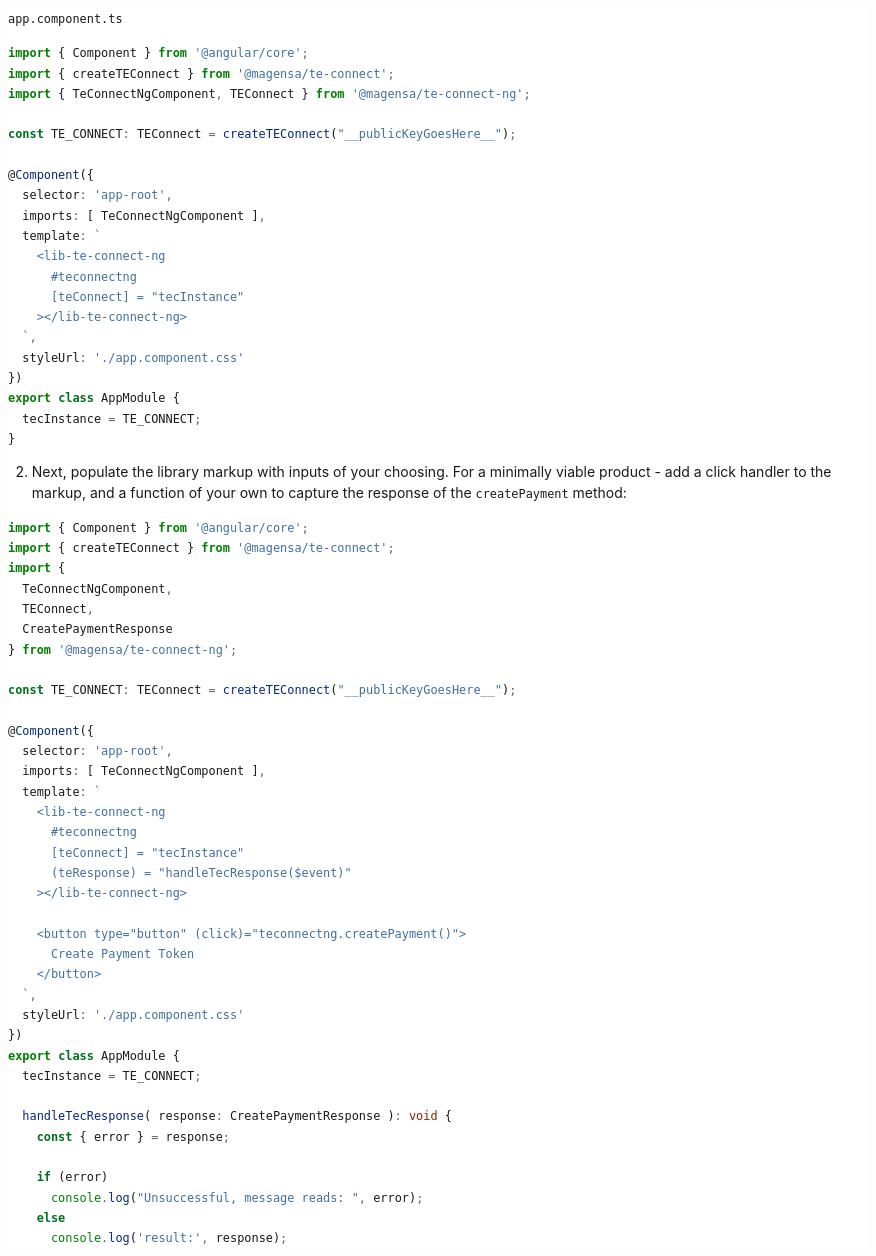 `app.component.ts`  

```typescript
import { Component } from '@angular/core';
import { createTEConnect } from '@magensa/te-connect';
import { TeConnectNgComponent, TEConnect } from '@magensa/te-connect-ng';

const TE_CONNECT: TEConnect = createTEConnect("__publicKeyGoesHere__");

@Component({
  selector: 'app-root',
  imports: [ TeConnectNgComponent ],
  template: `
    <lib-te-connect-ng 
      #teconnectng
      [teConnect] = "tecInstance"
    ></lib-te-connect-ng>
  `,
  styleUrl: './app.component.css'
})
export class AppModule { 
  tecInstance = TE_CONNECT;
}
```  

2. Next, populate the library markup with inputs of your choosing. For a minimally viable product - add a click handler to the markup, and a function of your own to capture the response of the ```createPayment``` method:  
```typescript
import { Component } from '@angular/core';
import { createTEConnect } from '@magensa/te-connect';
import { 
  TeConnectNgComponent, 
  TEConnect, 
  CreatePaymentResponse 
} from '@magensa/te-connect-ng';

const TE_CONNECT: TEConnect = createTEConnect("__publicKeyGoesHere__");

@Component({
  selector: 'app-root',
  imports: [ TeConnectNgComponent ],
  template: `
    <lib-te-connect-ng 
      #teconnectng
      [teConnect] = "tecInstance"
      (teResponse) = "handleTecResponse($event)"
    ></lib-te-connect-ng>

    <button type="button" (click)="teconnectng.createPayment()">
      Create Payment Token
    </button>
  `,
  styleUrl: './app.component.css'
})
export class AppModule { 
  tecInstance = TE_CONNECT;

  handleTecResponse( response: CreatePaymentResponse ): void {
    const { error } = response;
    
    if (error)
      console.log("Unsuccessful, message reads: ", error);
    else
      console.log('result:', response);
```